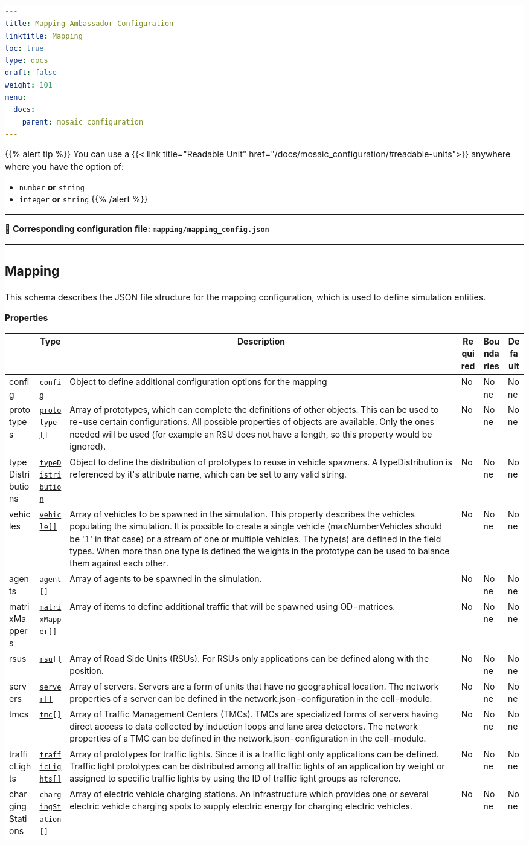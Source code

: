 ```yaml
---
title: Mapping Ambassador Configuration
linktitle: Mapping
toc: true
type: docs
draft: false
weight: 101
menu:
  docs:
    parent: mosaic_configuration
---
```


{{% alert tip %}}
You can use a {{< link title="Readable Unit" href="/docs/mosaic_configuration/#readable-units">}} anywhere where you
have the option of:
- `number` **or** `string`
- `integer` **or** `string`
{{% /alert %}}

---

<span class="page_with_curl">:page_with_curl:</span> **Corresponding configuration file: `mapping/mapping_config.json`**



---------------------------------------
<a name="reference-mapping"></a>
## Mapping

This schema describes the JSON file structure for the mapping configuration, which is used to define simulation entities.

**Properties**

|   |Type|Description|Required|Boundaries|Default|
|---|---|---|---|---|---|
|config|[`config`](#reference-config)|Object to define additional configuration options for the mapping|No|None|None|
|prototypes|[`prototype[]`](#reference-prototype)|Array of prototypes, which can complete the definitions of other objects. This can be used to re-use certain configurations. All possible properties of objects are available. Only the ones needed will be used (for example an RSU does not have a length, so this property would be ignored).|No|None|None|
|typeDistributions|[`typeDistribution`](#reference-typedistribution)|Object to define the distribution of prototypes to reuse in vehicle spawners. A typeDistribution is referenced by it's attribute name, which can be set to any valid string.|No|None|None|
|vehicles|[`vehicle[]`](#reference-vehicle)|Array of vehicles to be spawned in the simulation. This property describes the vehicles populating the simulation. It is possible to create a single vehicle (maxNumberVehicles should be '1' in that case) or a stream of one or multiple vehicles. The type(s) are defined in the field types. When more than one type is defined the weights in the prototype can be used to balance them against each other.|No|None|None|
|agents|[`agent[]`](#reference-agent)|Array of agents to be spawned in the simulation.|No|None|None|
|matrixMappers|[`matrixMapper[]`](#reference-matrixmapper)|Array of items to define additional traffic that will be spawned using OD-matrices.|No|None|None|
|rsus|[`rsu[]`](#reference-rsu)|Array of Road Side Units (RSUs). For RSUs only applications can be defined along with the position.|No|None|None|
|servers|[`server[]`](#reference-server)|Array of servers. Servers are a form of units that have no geographical location. The network properties of a server can be defined in the network.json-configuration in the cell-module.|No|None|None|
|tmcs|[`tmc[]`](#reference-tmc)|Array of Traffic Management Centers (TMCs). TMCs are specialized forms of servers having direct access to data collected by induction loops and lane area detectors. The network properties of a TMC can be defined in the network.json-configuration in the cell-module.|No|None|None|
|trafficLights|[`trafficLights[]`](#reference-trafficlights)|Array of prototypes for traffic lights. Since it is a traffic light only applications can be defined. Traffic light prototypes can be distributed among all traffic lights of an application by weight or assigned to specific traffic lights by using the ID of traffic light groups as reference.|No|None|None|
|chargingStations|[`chargingStation[]`](#reference-chargingstation)|Array of electric vehicle charging stations. An infrastructure which provides one or several electric vehicle charging spots to supply electric energy for charging electric vehicles.|No|None|None|
